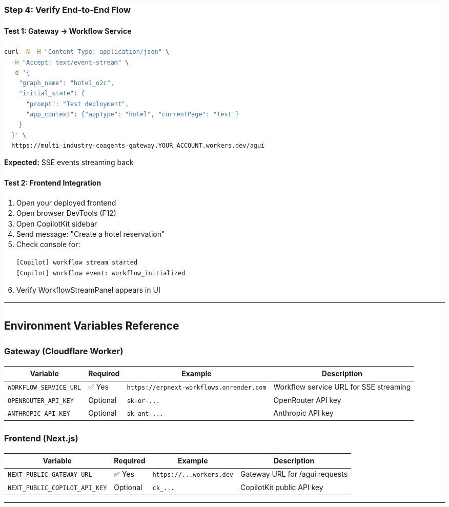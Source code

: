 
### Step 4: Verify End-to-End Flow

#### Test 1: Gateway → Workflow Service
```bash
curl -N -H "Content-Type: application/json" \
  -H "Accept: text/event-stream" \
  -d '{
    "graph_name": "hotel_o2c",
    "initial_state": {
      "prompt": "Test deployment",
      "app_context": {"appType": "hotel", "currentPage": "test"}
    }
  }' \
  https://multi-industry-coagents-gateway.YOUR_ACCOUNT.workers.dev/agui
```

**Expected:** SSE events streaming back

#### Test 2: Frontend Integration
1. Open your deployed frontend
2. Open browser DevTools (F12)
3. Open CopilotKit sidebar
4. Send message: "Create a hotel reservation"
5. Check console for:
   ```
   [Copilot] workflow stream started
   [Copilot] workflow event: workflow_initialized
   ```
6. Verify WorkflowStreamPanel appears in UI

---

## Environment Variables Reference

### Gateway (Cloudflare Worker)
| Variable | Required | Example | Description |
|----------|----------|---------|-------------|
| `WORKFLOW_SERVICE_URL` | ✅ Yes | `https://erpnext-workflows.onrender.com` | Workflow service URL for SSE streaming |
| `OPENROUTER_API_KEY` | Optional | `sk-or-...` | OpenRouter API key |
| `ANTHROPIC_API_KEY` | Optional | `sk-ant-...` | Anthropic API key |

### Frontend (Next.js)
| Variable | Required | Example | Description |
|----------|----------|---------|-------------|
| `NEXT_PUBLIC_GATEWAY_URL` | ✅ Yes | `https://...workers.dev` | Gateway URL for /agui requests |
| `NEXT_PUBLIC_COPILOT_API_KEY` | Optional | `ck_...` | CopilotKit public API key |

---